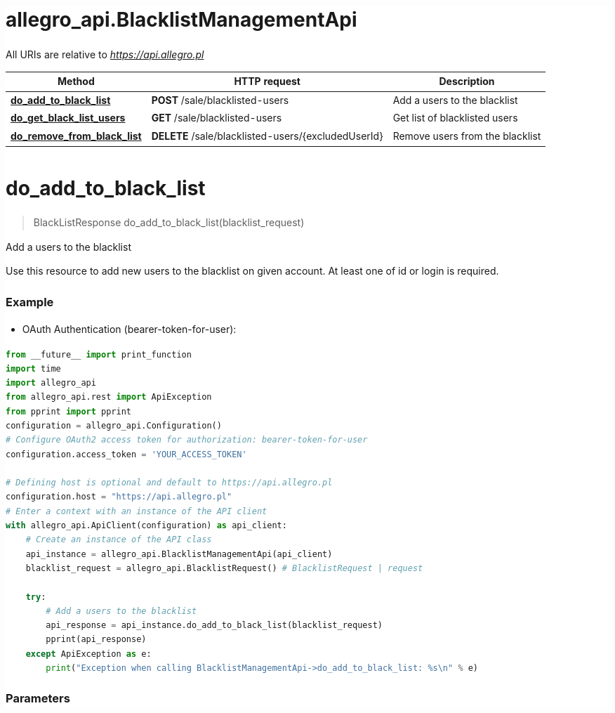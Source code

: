 # allegro_api.BlacklistManagementApi

All URIs are relative to *https://api.allegro.pl*

Method | HTTP request | Description
------------- | ------------- | -------------
[**do_add_to_black_list**](BlacklistManagementApi.md#do_add_to_black_list) | **POST** /sale/blacklisted-users | Add a users to the blacklist
[**do_get_black_list_users**](BlacklistManagementApi.md#do_get_black_list_users) | **GET** /sale/blacklisted-users | Get list of blacklisted users
[**do_remove_from_black_list**](BlacklistManagementApi.md#do_remove_from_black_list) | **DELETE** /sale/blacklisted-users/{excludedUserId} | Remove users from the blacklist


# **do_add_to_black_list**
> BlackListResponse do_add_to_black_list(blacklist_request)

Add a users to the blacklist

Use this resource to add new users to the blacklist on given account. At least one of id or login is required.

### Example

* OAuth Authentication (bearer-token-for-user):
```python
from __future__ import print_function
import time
import allegro_api
from allegro_api.rest import ApiException
from pprint import pprint
configuration = allegro_api.Configuration()
# Configure OAuth2 access token for authorization: bearer-token-for-user
configuration.access_token = 'YOUR_ACCESS_TOKEN'

# Defining host is optional and default to https://api.allegro.pl
configuration.host = "https://api.allegro.pl"
# Enter a context with an instance of the API client
with allegro_api.ApiClient(configuration) as api_client:
    # Create an instance of the API class
    api_instance = allegro_api.BlacklistManagementApi(api_client)
    blacklist_request = allegro_api.BlacklistRequest() # BlacklistRequest | request

    try:
        # Add a users to the blacklist
        api_response = api_instance.do_add_to_black_list(blacklist_request)
        pprint(api_response)
    except ApiException as e:
        print("Exception when calling BlacklistManagementApi->do_add_to_black_list: %s\n" % e)
```

### Parameters
